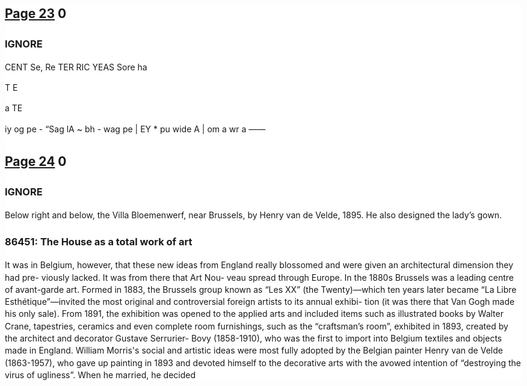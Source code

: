 ## [Page 23](086461engo.pdf#page=23) 0

### IGNORE

  
 
    
CENT Se, Re 
TER RIC YEAS Sore 
ha 
    
T
E
 
a 
TE 
    
  
iy og pe - 
“Sag lA ~ bh - wag 
pe | EY * pu 
wide 
A | om a wr 
a —— 
   

## [Page 24](086461engo.pdf#page=24) 0

### IGNORE

Below right and below, the 
Villa Bloemenwerf, near 
Brussels, by Henry van de 
Velde, 1895. He also designed 
the lady’s gown. 


### 86451: The House as a total work of art

  
  
It was in Belgium, however, that these new 
ideas from England really blossomed and were 
given an architectural dimension they had pre- 
viously lacked. It was from there that Art Nou- 
veau spread through Europe. In the 1880s Brussels 
was a leading centre of avant-garde art. Formed 
in 1883, the Brussels group known as “Les XX” 
(the Twenty)—which ten years later became “La 
Libre Esthétique”—invited the most original and 
controversial foreign artists to its annual exhibi- 
tion (it was there that Van Gogh made his only 
sale). From 1891, the exhibition was opened to the 
applied arts and included items such as illustrated 
books by Walter Crane, tapestries, ceramics and 
even complete room furnishings, such as the 
“craftsman’s room”, exhibited in 1893, created 
by the architect and decorator Gustave Serrurier- 
Bovy (1858-1910), who was the first to import 
into Belgium textiles and objects made in 
England. 
William Morris's social and artistic ideas were 
most fully adopted by the Belgian painter Henry 
van de Velde (1863-1957), who gave up painting 
in 1893 and devoted himself to the decorative arts 
with the avowed intention of “destroying the 
virus of ugliness”. When he married, he decided 